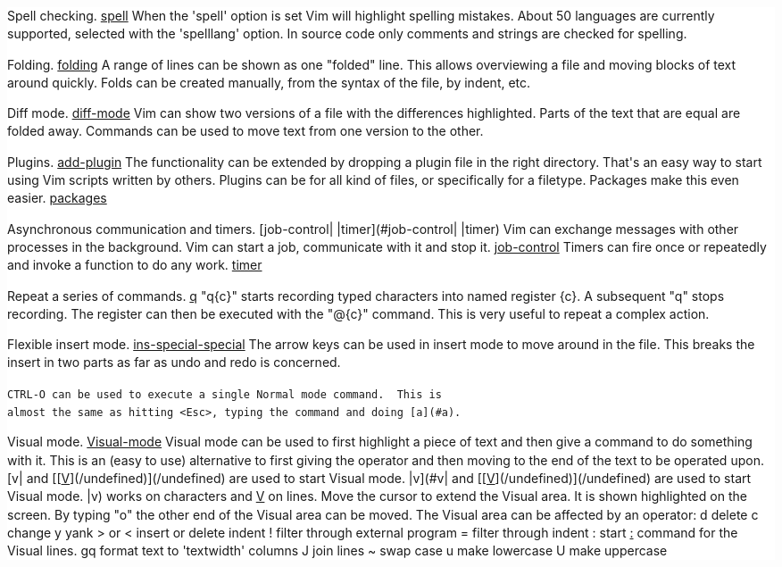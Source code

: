 Spell checking.						[spell](#spell)
	When the 'spell' option is set Vim will highlight spelling mistakes.
	About 50 languages are currently supported, selected with the
	'spelllang' option.  In source code only comments and strings are
	checked for spelling.

Folding.						[folding](#folding)
	A range of lines can be shown as one "folded" line.  This allows
	overviewing a file and moving blocks of text around quickly.
	Folds can be created manually, from the syntax of the file, by indent,
	etc.

Diff mode.						[diff-mode](#diff-mode)
	Vim can show two versions of a file with the differences highlighted.
	Parts of the text that are equal are folded away.  Commands can be
	used to move text from one version to the other.

Plugins.						[add-plugin](#add-plugin)
	The functionality can be extended by dropping a plugin file in the
	right directory.  That's an easy way to start using Vim scripts
	written by others.  Plugins can be for all kind of files, or
	specifically for a filetype.
	Packages make this even easier. [packages](#packages)

Asynchronous communication and timers.			[job-control| |timer](#job-control| |timer)
	Vim can exchange messages with other processes in the background.
	Vim can start a job, communicate with it and stop it. [job-control](#job-control)
	Timers can fire once or repeatedly and invoke a function to do any
	work. [timer](#timer)

Repeat a series of commands.				[q](#q)
	"q{c}" starts recording typed characters into named register {c}.
	A subsequent "q" stops recording.  The register can then be executed
	with the "@{c}" command.  This is very useful to repeat a complex
	action.

Flexible insert mode.					[ins-special-special](#ins-special-special)
	The arrow keys can be used in insert mode to move around in the file.
	This breaks the insert in two parts as far as undo and redo is
	concerned.

	CTRL-O can be used to execute a single Normal mode command.  This is
	almost the same as hitting <Esc>, typing the command and doing [a](#a).

Visual mode.						[Visual-mode](#Visual-mode)
	Visual mode can be used to first highlight a piece of text and then
	give a command to do something with it.  This is an (easy to use)
	alternative to first giving the operator and then moving to the end of
	the text to be operated upon.
	[v| and [[[V](/undefined#V)](/undefined)](/undefined) are used to start Visual mode.  |v](#v| and [[[V](/undefined#V)](/undefined)](/undefined) are used to start Visual mode.  |v) works on characters
	and [V](#V) on lines.  Move the cursor to extend the Visual area.  It is
	shown highlighted on the screen.  By typing "o" the other end of the
	Visual area can be moved.  The Visual area can be affected by an
	operator:
		d	delete
		c	change
		y	yank
		> or <	insert or delete indent
		!	filter through external program
		=	filter through indent
		:	start [:](#:) command for the Visual lines.
		gq	format text to 'textwidth' columns
		J	join lines
		~	swap case
		u	make lowercase
		U	make uppercase
